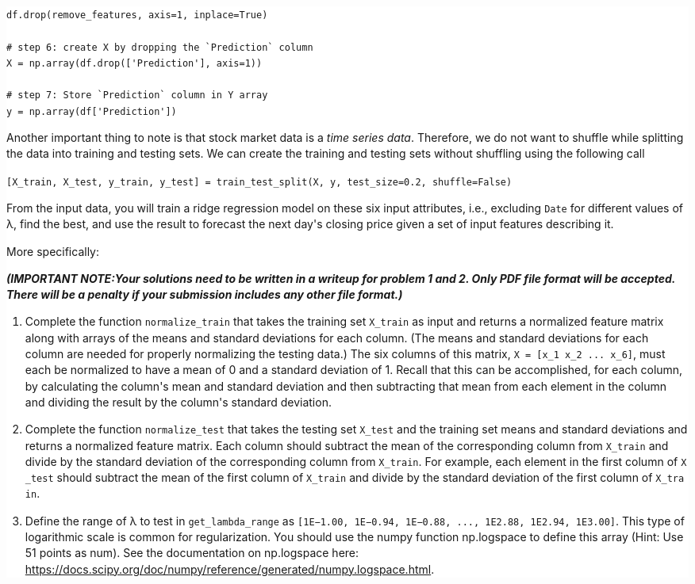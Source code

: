 ```
df.drop(remove_features, axis=1, inplace=True)

# step 6: create X by dropping the `Prediction` column
X = np.array(df.drop(['Prediction'], axis=1))

# step 7: Store `Prediction` column in Y array
y = np.array(df['Prediction'])
```

Another important thing to note is that stock market data is a *time series data*. Therefore, we do not want to shuffle while splitting the data into training and testing sets. We can create the training and testing sets without shuffling using the following call

```
[X_train, X_test, y_train, y_test] = train_test_split(X, y, test_size=0.2, shuffle=False)
```

From the input data, you will train a ridge regression model on these six input attributes, i.e., excluding `Date` 
for different values of λ, find the best, and use the result to forecast the next day's closing price 
given a set of input features describing it. 

More specifically:

***(IMPORTANT NOTE:Your solutions need to be written in a writeup for problem 1 and 2. 
Only PDF file format will be accepted. There will be a penalty if your submission includes 
any other file format.)***

1. Complete the function `normalize_train` that takes the training set `X_train` as input and returns a normalized feature matrix along 
with arrays of the means and standard deviations for each column. (The means and standard deviations for each column are needed for 
properly normalizing the testing data.) The six columns of this matrix, `X = [x_1 x_2 ... x_6]`, must each be normalized to have 
a mean of 0 and a standard deviation of 1. Recall that this can be accomplished, for each column, by calculating the column's mean and 
standard deviation and then subtracting that mean from each element in the column and dividing the result by the column's standard deviation.

2. Complete the function `normalize_test` that takes the testing set `X_test` and the training set means and standard deviations 
and returns a normalized feature matrix. Each column should subtract the mean of the corresponding column from `X_train` and divide by 
the standard deviation of the corresponding column from `X_train`. For example, each element in the first column of `X_test` should subtract
the mean of the first column of `X_train` and divide by the standard deviation of the first column of `X_train`.

3. Define the range of λ to test in `get_lambda_range` as `[1E−1.00, 1E−0.94, 1E−0.88, ..., 1E2.88, 1E2.94, 1E3.00]`. 
This type of logarithmic scale is common for regularization. You should use the numpy function np.logspace 
to define this array (Hint: Use 51 points as num). See the documentation 
on np.logspace here: https://docs.scipy.org/doc/numpy/reference/generated/numpy.logspace.html.
